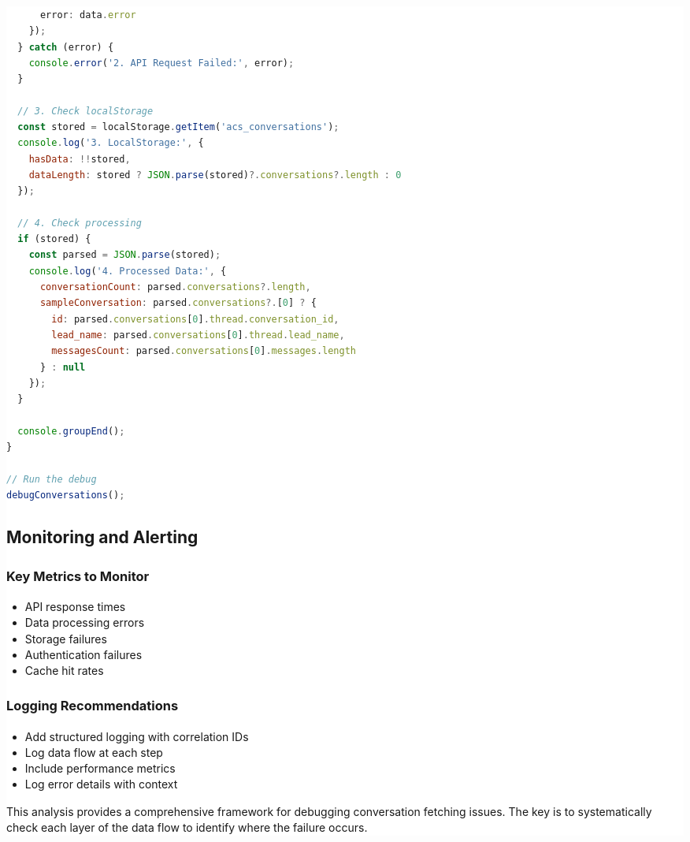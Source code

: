 ```javascript
      error: data.error
    });
  } catch (error) {
    console.error('2. API Request Failed:', error);
  }
  
  // 3. Check localStorage
  const stored = localStorage.getItem('acs_conversations');
  console.log('3. LocalStorage:', {
    hasData: !!stored,
    dataLength: stored ? JSON.parse(stored)?.conversations?.length : 0
  });
  
  // 4. Check processing
  if (stored) {
    const parsed = JSON.parse(stored);
    console.log('4. Processed Data:', {
      conversationCount: parsed.conversations?.length,
      sampleConversation: parsed.conversations?.[0] ? {
        id: parsed.conversations[0].thread.conversation_id,
        lead_name: parsed.conversations[0].thread.lead_name,
        messagesCount: parsed.conversations[0].messages.length
      } : null
    });
  }
  
  console.groupEnd();
}

// Run the debug
debugConversations();
```

## Monitoring and Alerting

### Key Metrics to Monitor
- API response times
- Data processing errors
- Storage failures
- Authentication failures
- Cache hit rates

### Logging Recommendations
- Add structured logging with correlation IDs
- Log data flow at each step
- Include performance metrics
- Log error details with context

This analysis provides a comprehensive framework for debugging conversation fetching issues. The key is to systematically check each layer of the data flow to identify where the failure occurs. 